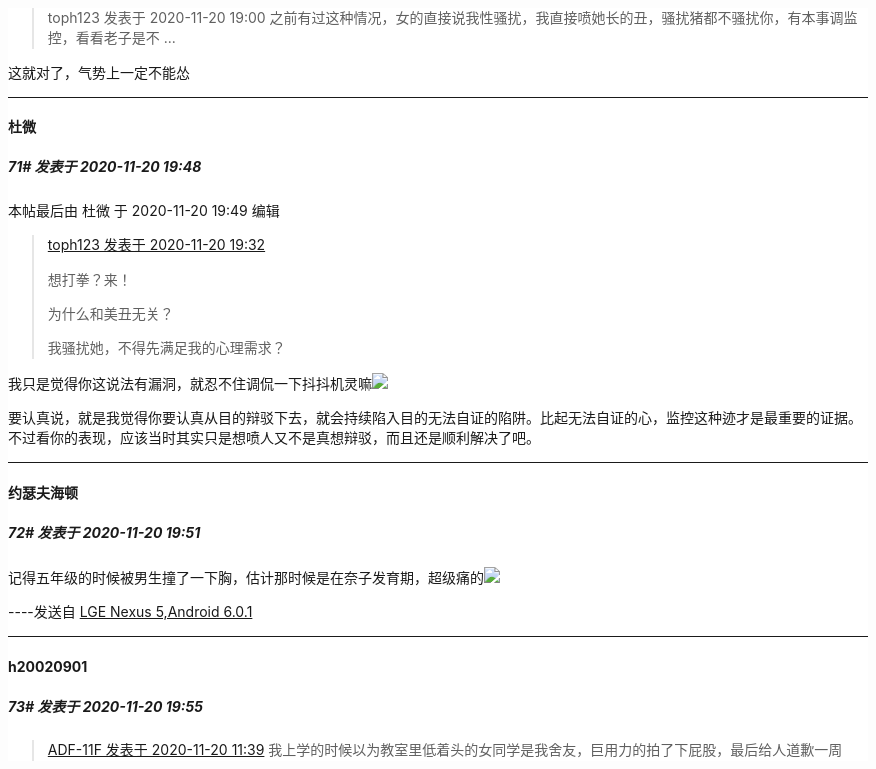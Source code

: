 

<blockquote>toph123 发表于 2020-11-20 19:00
之前有过这种情况，女的直接说我性骚扰，我直接喷她长的丑，骚扰猪都不骚扰你，有本事调监控，看看老子是不 ...</blockquote>
这就对了，气势上一定不能怂







*****

####  杜微  
##### 71#       发表于 2020-11-20 19:48



 本帖最后由 杜微 于 2020-11-20 19:49 编辑 
<blockquote><a href="httphttps://bbs.saraba1st.com/2b/forum.php?mod=redirect&amp;goto=findpost&amp;pid=49462686&amp;ptid=1973301" target="_blank">toph123 发表于 2020-11-20 19:32</a>

想打拳？来！

为什么和美丑无关？

我骚扰她，不得先满足我的心理需求？</blockquote>

我只是觉得你这说法有漏洞，就忍不住调侃一下抖抖机灵嘛<img src="https://static.saraba1st.com/image/smiley/face2017/067.png" referrerpolicy="no-referrer">

要认真说，就是我觉得你要认真从目的辩驳下去，就会持续陷入目的无法自证的陷阱。比起无法自证的心，监控这种迹才是最重要的证据。不过看你的表现，应该当时其实只是想喷人又不是真想辩驳，而且还是顺利解决了吧。







*****

####  约瑟夫海顿  
##### 72#       发表于 2020-11-20 19:51




记得五年级的时候被男生撞了一下胸，估计那时候是在奈子发育期，超级痛的<img src="https://static.saraba1st.com/image/smiley/face2017/001.png" referrerpolicy="no-referrer">


----发送自 [LGE Nexus 5,Android 6.0.1](http://stage1.5j4m.com/?1.36)







*****

####  h20020901  
##### 73#       发表于 2020-11-20 19:55



<blockquote><a href="httphttps://bbs.saraba1st.com/2b/forum.php?mod=redirect&amp;goto=findpost&amp;pid=49457475&amp;ptid=1973301" target="_blank">ADF-11F 发表于 2020-11-20 11:39</a>
我上学的时候以为教室里低着头的女同学是我舍友，巨用力的拍了下屁股，最后给人道歉一周
